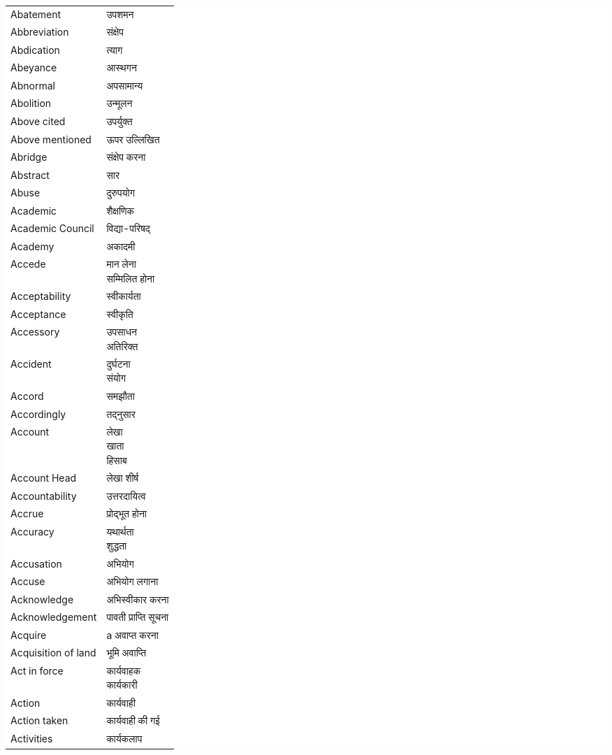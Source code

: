 |||
|-----------|-------------|
| Abatement | उपशमन |
| Abbreviation | संक्षेप |
| Abdication | त्याग |
| Abeyance | आस्थगन |
| Abnormal | अपसामान्य |
| Abolition | उन्मूलन |
| Above cited | उपर्युक्त |
| Above mentioned | ऊपर उल्लिखित |
| Abridge | संक्षेप करना |
| Abstract | सार |
| Abuse | दुरुपयोग |
| Academic | शैक्षणिक |
| Academic Council | विद्या-परिषद् |
| Academy | अकादमी |
| Accede | मान लेना<br>सम्मिलित होना |
| Acceptability | स्वीकार्यता |
| Acceptance | स्वीकृति |
| Accessory | उपसाधन<br>अतिरिक्त |
| Accident | दुर्घटना<br>संयोग |
| Accord | समझौता |
| Accordingly | तद्नुसार |
| Account | लेखा‌<br>खाता<br>हिसाब |
| Account Head | लेखा शीर्ष |
| Accountability | उत्तरदायित्व |
| Accrue | प्रोद्भूत होना |
| Accuracy | यथार्थता ‌‌<br>शुद्धता |
| Accusation | अभियोग |
| Accuse | अभियोग लगाना |
| Acknowledge | अभिस्वीकार करना |
| Acknowledgement | पावती ‌प्राप्ति सूचना |
| Acquire | a अवाप्त करना |
| Acquisition of land | भूमि अवाप्ति |
| Act in force | कार्यवाहक<br>कार्यकारी |
| Action | कार्यवाही |
| Action taken | कार्यवाही की गई |
| Activities | कार्यकलाप |